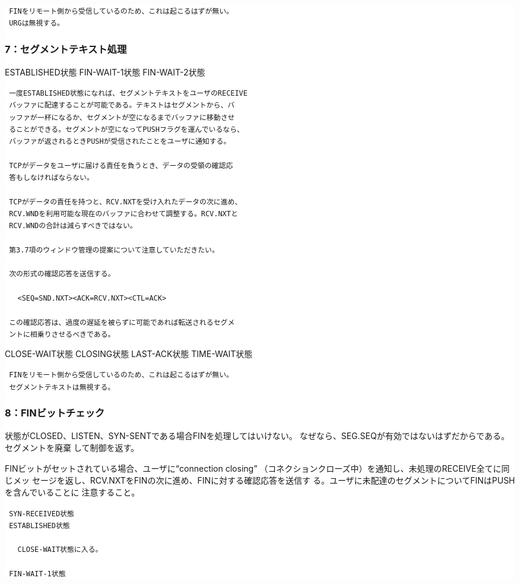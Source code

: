      FINをリモート側から受信しているのため、これは起こるはずが無い。
     URGは無視する。

### 7：セグメントテキスト処理

   ESTABLISHED状態
   FIN-WAIT-1状態
   FIN-WAIT-2状態

     一度ESTABLISHED状態になれば、セグメントテキストをユーザのRECEIVE
     バッファに配達することが可能である。テキストはセグメントから、バ
     ッファが一杯になるか、セグメントが空になるまでバッファに移動させ
     ることができる。セグメントが空になってPUSHフラグを運んでいるなら、
     バッファが返されるときPUSHが受信されたことをユーザに通知する。

     TCPがデータをユーザに届ける責任を負うとき、データの受領の確認応
     答もしなければならない。

     TCPがデータの責任を持つと、RCV.NXTを受け入れたデータの次に進め、
     RCV.WNDを利用可能な現在のバッファに合わせて調整する。RCV.NXTと
     RCV.WNDの合計は減らすべきではない。

     第3.7項のウィンドウ管理の提案について注意していただきたい。

     次の形式の確認応答を送信する。

       <SEQ=SND.NXT><ACK=RCV.NXT><CTL=ACK>

     この確認応答は、過度の遅延を被らずに可能であれば転送されるセグメ
     ントに相乗りさせるべきである。

   CLOSE-WAIT状態
   CLOSING状態
   LAST-ACK状態
   TIME-WAIT状態

     FINをリモート側から受信しているのため、これは起こるはずが無い。
     セグメントテキストは無視する。

### 8：FINビットチェック

   状態がCLOSED、LISTEN、SYN-SENTである場合FINを処理してはいけない。
   なぜなら、SEG.SEQが有効ではないはずだからである。セグメントを廃棄
   して制御を返す。

   FINビットがセットされている場合、ユーザに“connection closing”
   （コネクションクローズ中）を通知し、未処理のRECEIVE全てに同じメッ
   セージを返し、RCV.NXTをFINの次に進め、FINに対する確認応答を送信す
   る。ユーザに未配達のセグメントについてFINはPUSHを含んでいることに
   注意すること。

     SYN-RECEIVED状態
     ESTABLISHED状態

       CLOSE-WAIT状態に入る。

     FIN-WAIT-1状態
